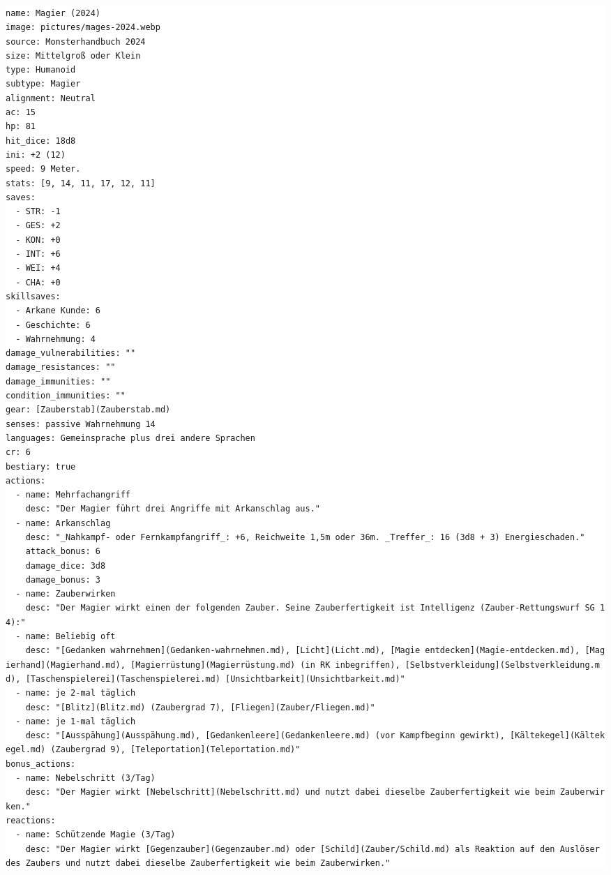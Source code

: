 ```statblock
name: Magier (2024)
image: pictures/mages-2024.webp
source: Monsterhandbuch 2024
size: Mittelgroß oder Klein
type: Humanoid
subtype: Magier
alignment: Neutral
ac: 15
hp: 81
hit_dice: 18d8
ini: +2 (12)
speed: 9 Meter.
stats: [9, 14, 11, 17, 12, 11]
saves:
  - STR: -1
  - GES: +2
  - KON: +0
  - INT: +6
  - WEI: +4
  - CHA: +0
skillsaves:
  - Arkane Kunde: 6
  - Geschichte: 6
  - Wahrnehmung: 4
damage_vulnerabilities: ""
damage_resistances: ""
damage_immunities: ""
condition_immunities: ""
gear: [Zauberstab](Zauberstab.md)
senses: passive Wahrnehmung 14
languages: Gemeinsprache plus drei andere Sprachen
cr: 6
bestiary: true
actions:
  - name: Mehrfachangriff
    desc: "Der Magier führt drei Angriffe mit Arkanschlag aus."
  - name: Arkanschlag
    desc: "_Nahkampf- oder Fernkampfangriff_: +6, Reichweite 1,5m oder 36m. _Treffer_: 16 (3d8 + 3) Energieschaden."
    attack_bonus: 6
    damage_dice: 3d8
    damage_bonus: 3
  - name: Zauberwirken
    desc: "Der Magier wirkt einen der folgenden Zauber. Seine Zauberfertigkeit ist Intelligenz (Zauber-Rettungswurf SG 14):"
  - name: Beliebig oft
    desc: "[Gedanken wahrnehmen](Gedanken-wahrnehmen.md), [Licht](Licht.md), [Magie entdecken](Magie-entdecken.md), [Magierhand](Magierhand.md), [Magierrüstung](Magierrüstung.md) (in RK inbegriffen), [Selbstverkleidung](Selbstverkleidung.md), [Taschenspielerei](Taschenspielerei.md) [Unsichtbarkeit](Unsichtbarkeit.md)"
  - name: je 2-mal täglich
    desc: "[Blitz](Blitz.md) (Zaubergrad 7), [Fliegen](Zauber/Fliegen.md)"
  - name: je 1-mal täglich
    desc: "[Ausspähung](Ausspähung.md), [Gedankenleere](Gedankenleere.md) (vor Kampfbeginn gewirkt), [Kältekegel](Kältekegel.md) (Zaubergrad 9), [Teleportation](Teleportation.md)"
bonus_actions:
  - name: Nebelschritt (3/Tag)
    desc: "Der Magier wirkt [Nebelschritt](Nebelschritt.md) und nutzt dabei dieselbe Zauberfertigkeit wie beim Zauberwirken."
reactions:
  - name: Schützende Magie (3/Tag)
    desc: "Der Magier wirkt [Gegenzauber](Gegenzauber.md) oder [Schild](Zauber/Schild.md) als Reaktion auf den Auslöser des Zaubers und nutzt dabei dieselbe Zauberfertigkeit wie beim Zauberwirken."
```
